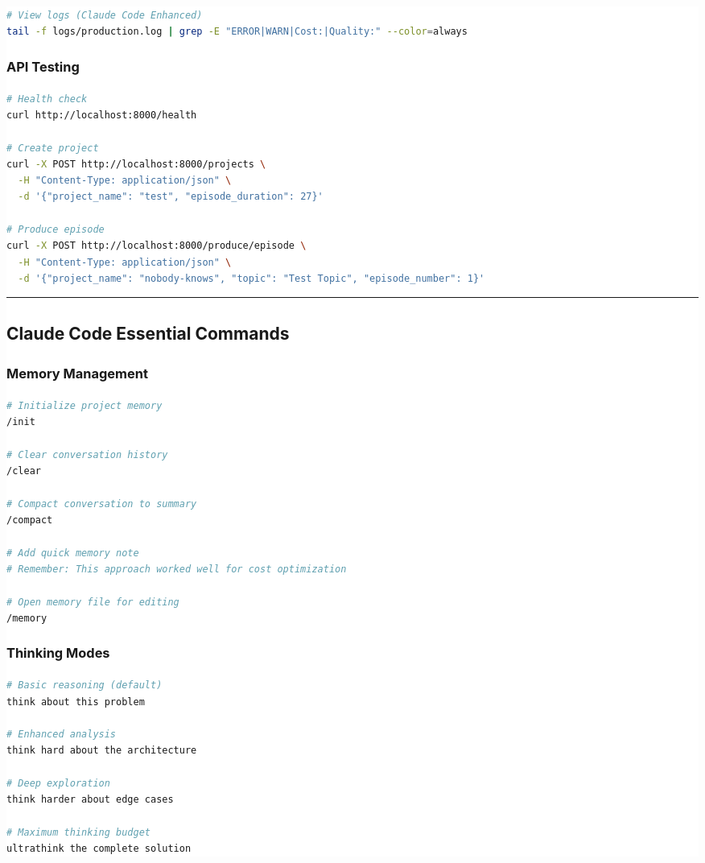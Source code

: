 ```bash
# View logs (Claude Code Enhanced)
tail -f logs/production.log | grep -E "ERROR|WARN|Cost:|Quality:" --color=always
```

### API Testing
```bash
# Health check
curl http://localhost:8000/health

# Create project
curl -X POST http://localhost:8000/projects \
  -H "Content-Type: application/json" \
  -d '{"project_name": "test", "episode_duration": 27}'

# Produce episode
curl -X POST http://localhost:8000/produce/episode \
  -H "Content-Type: application/json" \
  -d '{"project_name": "nobody-knows", "topic": "Test Topic", "episode_number": 1}'
```

---

## Claude Code Essential Commands

### Memory Management
```bash
# Initialize project memory
/init

# Clear conversation history
/clear

# Compact conversation to summary
/compact

# Add quick memory note
# Remember: This approach worked well for cost optimization

# Open memory file for editing
/memory
```

### Thinking Modes
```bash
# Basic reasoning (default)
think about this problem

# Enhanced analysis
think hard about the architecture

# Deep exploration
think harder about edge cases

# Maximum thinking budget
ultrathink the complete solution
```

